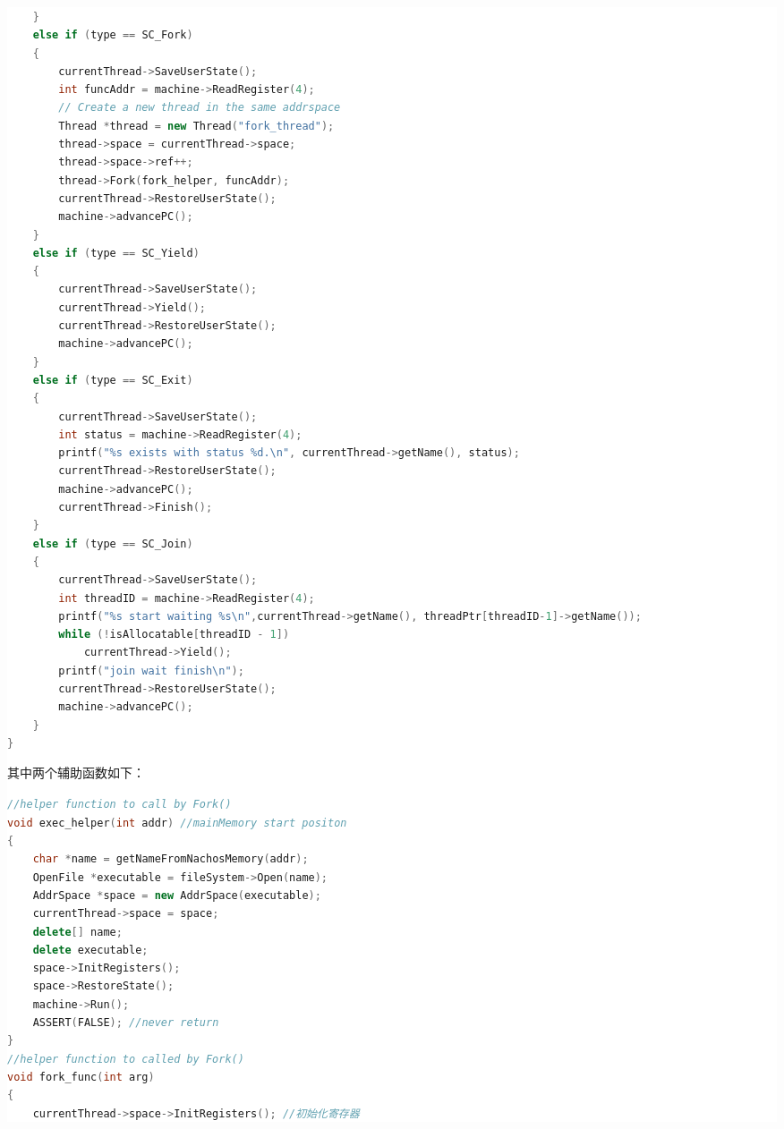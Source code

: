 ```cpp
    }
    else if (type == SC_Fork)
    {
        currentThread->SaveUserState();
        int funcAddr = machine->ReadRegister(4);
        // Create a new thread in the same addrspace
        Thread *thread = new Thread("fork_thread");
        thread->space = currentThread->space;
        thread->space->ref++;
        thread->Fork(fork_helper, funcAddr);
        currentThread->RestoreUserState();
        machine->advancePC();
    }
    else if (type == SC_Yield)
    {
        currentThread->SaveUserState();
        currentThread->Yield();
        currentThread->RestoreUserState();
        machine->advancePC();
    }
    else if (type == SC_Exit)
    {
        currentThread->SaveUserState();
        int status = machine->ReadRegister(4);
        printf("%s exists with status %d.\n", currentThread->getName(), status);
        currentThread->RestoreUserState();
        machine->advancePC();
        currentThread->Finish();
    }
    else if (type == SC_Join)
    {
        currentThread->SaveUserState();
        int threadID = machine->ReadRegister(4);
        printf("%s start waiting %s\n",currentThread->getName(), threadPtr[threadID-1]->getName());
        while (!isAllocatable[threadID - 1])
            currentThread->Yield();
        printf("join wait finish\n");
        currentThread->RestoreUserState();
        machine->advancePC();
    }
}
```

其中两个辅助函数如下：

```cpp
//helper function to call by Fork()
void exec_helper(int addr) //mainMemory start positon
{
    char *name = getNameFromNachosMemory(addr);
    OpenFile *executable = fileSystem->Open(name);
    AddrSpace *space = new AddrSpace(executable);
    currentThread->space = space;
    delete[] name; 
    delete executable;
    space->InitRegisters();
    space->RestoreState();
    machine->Run();
    ASSERT(FALSE); //never return
}
//helper function to called by Fork()
void fork_func(int arg)
{
    currentThread->space->InitRegisters(); //初始化寄存器
```